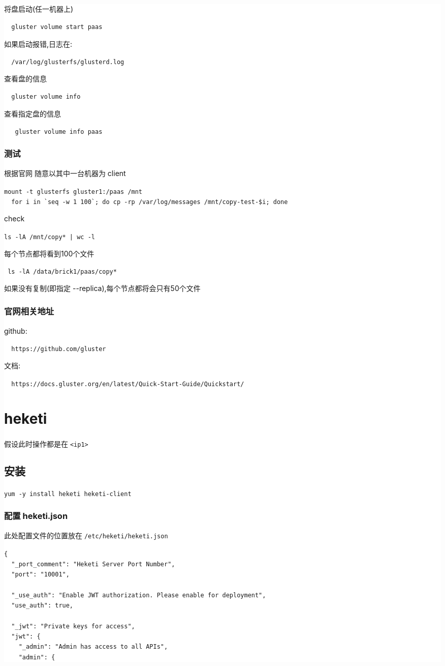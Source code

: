 
将盘启动(任一机器上)
```
  gluster volume start paas
```
如果启动报错,日志在:
```
  /var/log/glusterfs/glusterd.log
```
查看盘的信息
```
  gluster volume info
```
查看指定盘的信息
```
   gluster volume info paas  
```
### 测试
根据官网
随意以其中一台机器为 client
```
mount -t glusterfs gluster1:/paas /mnt
  for i in `seq -w 1 100`; do cp -rp /var/log/messages /mnt/copy-test-$i; done
```
check
```
ls -lA /mnt/copy* | wc -l
```
每个节点都将看到100个文件
```
 ls -lA /data/brick1/paas/copy*
```
如果没有复制(即指定 --replica),每个节点都将会只有50个文件

### 官网相关地址
github:
```
  https://github.com/gluster
```
文档:
```
  https://docs.gluster.org/en/latest/Quick-Start-Guide/Quickstart/
```


# heketi
假设此时操作都是在 ``<ip1>``
## 安装
```
yum -y install heketi heketi-client
```
### 配置 heketi.json
此处配置文件的位置放在 `/etc/heketi/heketi.json`
```
{
  "_port_comment": "Heketi Server Port Number",
  "port": "10001",

  "_use_auth": "Enable JWT authorization. Please enable for deployment",
  "use_auth": true,

  "_jwt": "Private keys for access",
  "jwt": {
    "_admin": "Admin has access to all APIs",
    "admin": {
```